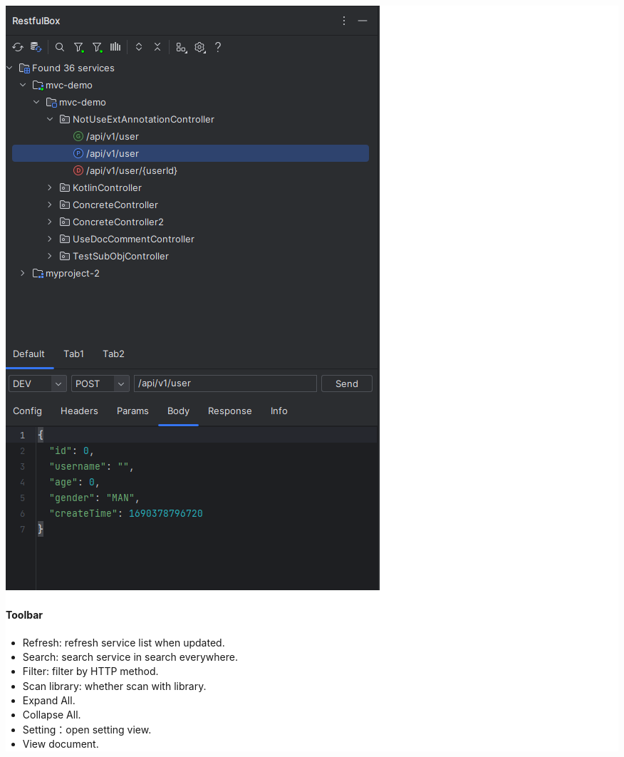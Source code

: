 ![tool window](images/tool_window_new.png)

#### Toolbar
- Refresh: refresh service list when updated.
- Search: search service in search everywhere.
- Filter: filter by HTTP method.
- Scan library: whether scan with library.
- Expand All.
- Collapse All.
- Setting：open setting view.
- View document.

